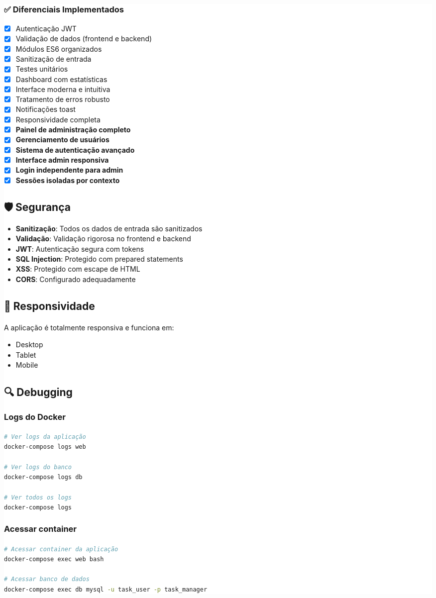 ### ✅ Diferenciais Implementados
- [x] Autenticação JWT
- [x] Validação de dados (frontend e backend)
- [x] Módulos ES6 organizados
- [x] Sanitização de entrada
- [x] Testes unitários
- [x] Dashboard com estatísticas
- [x] Interface moderna e intuitiva
- [x] Tratamento de erros robusto
- [x] Notificações toast
- [x] Responsividade completa
- [x] **Painel de administração completo**
- [x] **Gerenciamento de usuários**
- [x] **Sistema de autenticação avançado**
- [x] **Interface admin responsiva**
- [x] **Login independente para admin**
- [x] **Sessões isoladas por contexto**

## 🛡️ Segurança

- **Sanitização**: Todos os dados de entrada são sanitizados
- **Validação**: Validação rigorosa no frontend e backend
- **JWT**: Autenticação segura com tokens
- **SQL Injection**: Protegido com prepared statements
- **XSS**: Protegido com escape de HTML
- **CORS**: Configurado adequadamente

## 📱 Responsividade

A aplicação é totalmente responsiva e funciona em:
- Desktop
- Tablet
- Mobile

## 🔍 Debugging

### Logs do Docker
```bash
# Ver logs da aplicação
docker-compose logs web

# Ver logs do banco
docker-compose logs db

# Ver todos os logs
docker-compose logs
```

### Acessar container
```bash
# Acessar container da aplicação
docker-compose exec web bash

# Acessar banco de dados
docker-compose exec db mysql -u task_user -p task_manager
```
